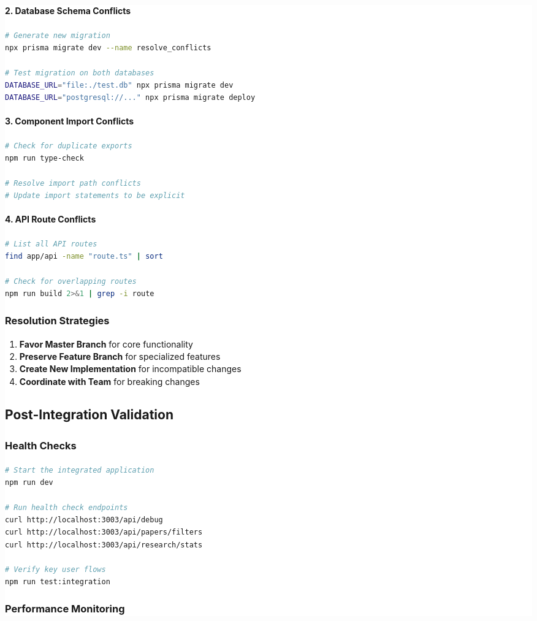 #### 2. Database Schema Conflicts
```bash
# Generate new migration
npx prisma migrate dev --name resolve_conflicts

# Test migration on both databases
DATABASE_URL="file:./test.db" npx prisma migrate dev
DATABASE_URL="postgresql://..." npx prisma migrate deploy
```

#### 3. Component Import Conflicts
```bash
# Check for duplicate exports
npm run type-check

# Resolve import path conflicts
# Update import statements to be explicit
```

#### 4. API Route Conflicts
```bash
# List all API routes
find app/api -name "route.ts" | sort

# Check for overlapping routes
npm run build 2>&1 | grep -i route
```

### Resolution Strategies

1. **Favor Master Branch** for core functionality
2. **Preserve Feature Branch** for specialized features
3. **Create New Implementation** for incompatible changes
4. **Coordinate with Team** for breaking changes

## Post-Integration Validation

### Health Checks

```bash
# Start the integrated application
npm run dev

# Run health check endpoints
curl http://localhost:3003/api/debug
curl http://localhost:3003/api/papers/filters
curl http://localhost:3003/api/research/stats

# Verify key user flows
npm run test:integration
```

### Performance Monitoring
